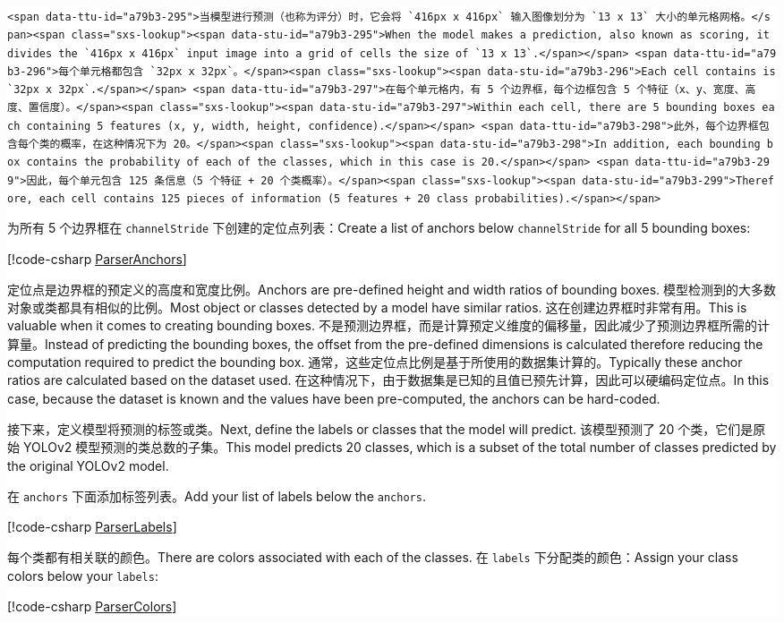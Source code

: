     <span data-ttu-id="a79b3-295">当模型进行预测（也称为评分）时，它会将 `416px x 416px` 输入图像划分为 `13 x 13` 大小的单元格网格。</span><span class="sxs-lookup"><span data-stu-id="a79b3-295">When the model makes a prediction, also known as scoring, it divides the `416px x 416px` input image into a grid of cells the size of `13 x 13`.</span></span> <span data-ttu-id="a79b3-296">每个单元格都包含 `32px x 32px`。</span><span class="sxs-lookup"><span data-stu-id="a79b3-296">Each cell contains is `32px x 32px`.</span></span> <span data-ttu-id="a79b3-297">在每个单元格内，有 5 个边界框，每个边框包含 5 个特征（x、y、宽度、高度、置信度）。</span><span class="sxs-lookup"><span data-stu-id="a79b3-297">Within each cell, there are 5 bounding boxes each containing 5 features (x, y, width, height, confidence).</span></span> <span data-ttu-id="a79b3-298">此外，每个边界框包含每个类的概率，在这种情况下为 20。</span><span class="sxs-lookup"><span data-stu-id="a79b3-298">In addition, each bounding box contains the probability of each of the classes, which in this case is 20.</span></span> <span data-ttu-id="a79b3-299">因此，每个单元包含 125 条信息（5 个特征 + 20 个类概率）。</span><span class="sxs-lookup"><span data-stu-id="a79b3-299">Therefore, each cell contains 125 pieces of information (5 features + 20 class probabilities).</span></span>

<span data-ttu-id="a79b3-300">为所有 5 个边界框在 `channelStride` 下创建的定位点列表：</span><span class="sxs-lookup"><span data-stu-id="a79b3-300">Create a list of anchors below `channelStride` for all 5 bounding boxes:</span></span>

[!code-csharp [ParserAnchors](~/machinelearning-samples/samples/csharp/getting-started/DeepLearning_ObjectDetection_Onnx/ObjectDetectionConsoleApp/YoloParser/YoloOutputParser.cs#L23-L26)]

<span data-ttu-id="a79b3-301">定位点是边界框的预定义的高度和宽度比例。</span><span class="sxs-lookup"><span data-stu-id="a79b3-301">Anchors are pre-defined height and width ratios of bounding boxes.</span></span> <span data-ttu-id="a79b3-302">模型检测到的大多数对象或类都具有相似的比例。</span><span class="sxs-lookup"><span data-stu-id="a79b3-302">Most object or classes detected by a model have similar ratios.</span></span> <span data-ttu-id="a79b3-303">这在创建边界框时非常有用。</span><span class="sxs-lookup"><span data-stu-id="a79b3-303">This is valuable when it comes to creating bounding boxes.</span></span> <span data-ttu-id="a79b3-304">不是预测边界框，而是计算预定义维度的偏移量，因此减少了预测边界框所需的计算量。</span><span class="sxs-lookup"><span data-stu-id="a79b3-304">Instead of predicting the bounding boxes, the offset from the pre-defined dimensions is calculated therefore reducing the computation required to predict the bounding box.</span></span> <span data-ttu-id="a79b3-305">通常，这些定位点比例是基于所使用的数据集计算的。</span><span class="sxs-lookup"><span data-stu-id="a79b3-305">Typically these anchor ratios are calculated based on the dataset used.</span></span> <span data-ttu-id="a79b3-306">在这种情况下，由于数据集是已知的且值已预先计算，因此可以硬编码定位点。</span><span class="sxs-lookup"><span data-stu-id="a79b3-306">In this case, because the dataset is known and the values have been pre-computed, the anchors can be hard-coded.</span></span>

<span data-ttu-id="a79b3-307">接下来，定义模型将预测的标签或类。</span><span class="sxs-lookup"><span data-stu-id="a79b3-307">Next, define the labels or classes that the model will predict.</span></span> <span data-ttu-id="a79b3-308">该模型预测了 20 个类，它们是原始 YOLOv2 模型预测的类总数的子集。</span><span class="sxs-lookup"><span data-stu-id="a79b3-308">This model predicts 20 classes, which is a subset of the total number of classes predicted by the original YOLOv2 model.</span></span>

<span data-ttu-id="a79b3-309">在 `anchors` 下面添加标签列表。</span><span class="sxs-lookup"><span data-stu-id="a79b3-309">Add your list of labels below the `anchors`.</span></span>

[!code-csharp [ParserLabels](~/machinelearning-samples/samples/csharp/getting-started/DeepLearning_ObjectDetection_Onnx/ObjectDetectionConsoleApp/YoloParser/YoloOutputParser.cs#L28-L34)]

<span data-ttu-id="a79b3-310">每个类都有相关联的颜色。</span><span class="sxs-lookup"><span data-stu-id="a79b3-310">There are colors associated with each of the classes.</span></span> <span data-ttu-id="a79b3-311">在 `labels` 下分配类的颜色：</span><span class="sxs-lookup"><span data-stu-id="a79b3-311">Assign your class colors below your `labels`:</span></span>

[!code-csharp [ParserColors](~/machinelearning-samples/samples/csharp/getting-started/DeepLearning_ObjectDetection_Onnx/ObjectDetectionConsoleApp/YoloParser/YoloOutputParser.cs#L36-L59)]
